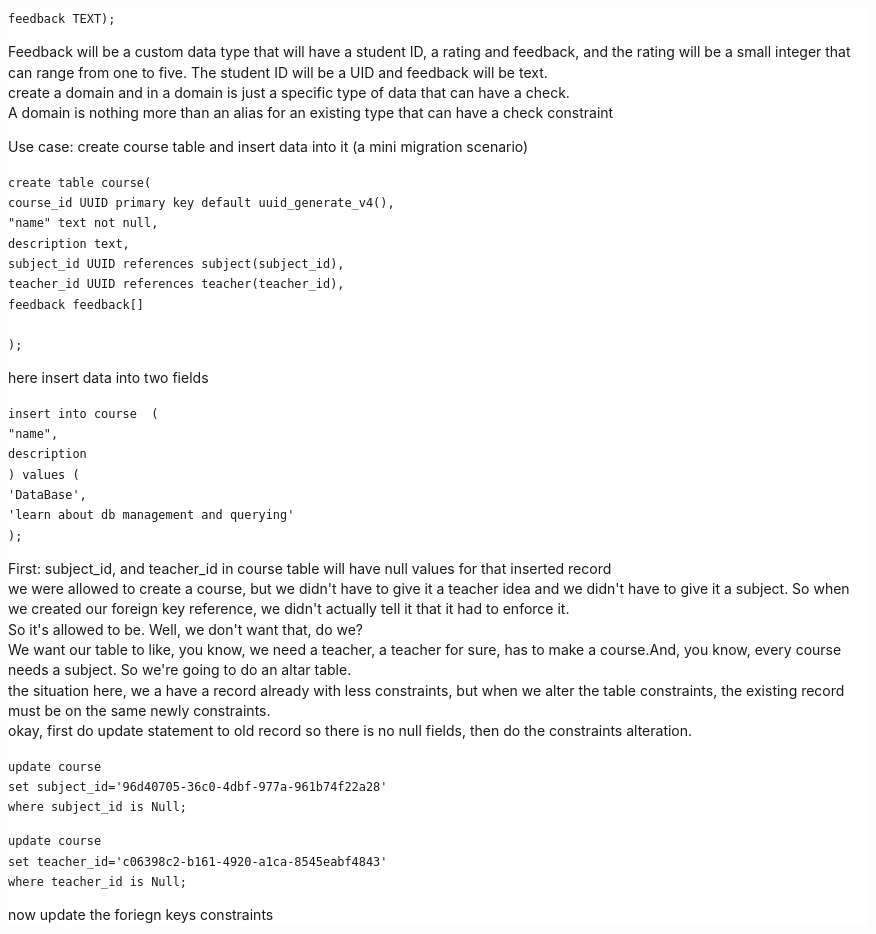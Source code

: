 ```
feedback TEXT);
```
Feedback will be a custom data type that will have a student ID, a rating and feedback, and the rating will be a small integer that can range from one to five. The student ID will be a UID and feedback will be text. <br />
create a domain and in a domain is just a specific type of data that can have a check. <br />
A domain is nothing more than an alias for an existing type that can have a check constraint <br />

Use case: create course table and insert data into it (a mini migration scenario) 
```
create table course( 
course_id UUID primary key default uuid_generate_v4(),
"name" text not null, 
description text, 
subject_id UUID references subject(subject_id),
teacher_id UUID references teacher(teacher_id),
feedback feedback[]

);
```
here insert data into two fields 
```
insert into course  (
"name", 
description 
) values ( 
'DataBase',
'learn about db management and querying'
);
```
First: subject_id, and teacher_id in course table will have null values for that inserted record <br />
 we were allowed to create a course, but we didn't have to give it a teacher idea and we didn't have to give it a subject.
 So when we created our foreign key reference, we didn't actually tell it that it had to enforce it. <br />
 So it's allowed to be. Well, we don't want that, do we? <br />
 We want our table to like, you know, we need a teacher, a teacher for sure, has to make a course.And, you know, every course needs a subject. So we're going to do an altar table. <br />
 the situation here, we a have a record already with less constraints, but when we alter the table constraints, the existing
 record must be on the same newly constraints. <br/>
 okay, first do update statement to old record so there is no null fields, then do the constraints alteration. <br />
 ```
update course 
set subject_id='96d40705-36c0-4dbf-977a-961b74f22a28'
where subject_id is Null;
```
```
update course 
set teacher_id='c06398c2-b161-4920-a1ca-8545eabf4843'
where teacher_id is Null;
```
now update the foriegn keys constraints <br />
